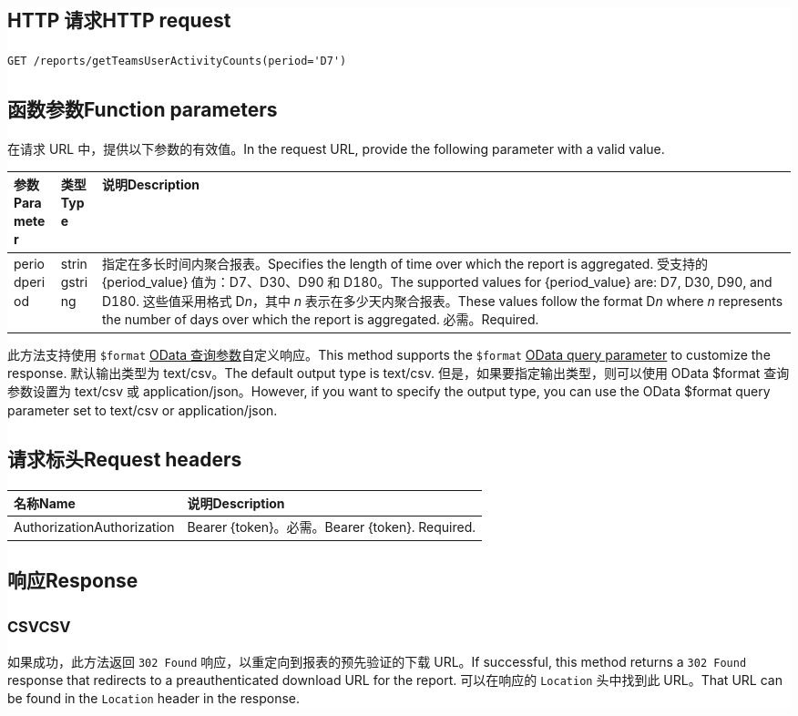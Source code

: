## <a name="http-request"></a><span data-ttu-id="9cf2b-120">HTTP 请求</span><span class="sxs-lookup"><span data-stu-id="9cf2b-120">HTTP request</span></span>



```http
GET /reports/getTeamsUserActivityCounts(period='D7')
```

## <a name="function-parameters"></a><span data-ttu-id="9cf2b-121">函数参数</span><span class="sxs-lookup"><span data-stu-id="9cf2b-121">Function parameters</span></span>

<span data-ttu-id="9cf2b-122">在请求 URL 中，提供以下参数的有效值。</span><span class="sxs-lookup"><span data-stu-id="9cf2b-122">In the request URL, provide the following parameter with a valid value.</span></span>

| <span data-ttu-id="9cf2b-123">参数</span><span class="sxs-lookup"><span data-stu-id="9cf2b-123">Parameter</span></span> | <span data-ttu-id="9cf2b-124">类型</span><span class="sxs-lookup"><span data-stu-id="9cf2b-124">Type</span></span>   | <span data-ttu-id="9cf2b-125">说明</span><span class="sxs-lookup"><span data-stu-id="9cf2b-125">Description</span></span>                              |
| :-------- | :----- | :--------------------------------------- |
| <span data-ttu-id="9cf2b-126">period</span><span class="sxs-lookup"><span data-stu-id="9cf2b-126">period</span></span>    | <span data-ttu-id="9cf2b-127">string</span><span class="sxs-lookup"><span data-stu-id="9cf2b-127">string</span></span> | <span data-ttu-id="9cf2b-128">指定在多长时间内聚合报表。</span><span class="sxs-lookup"><span data-stu-id="9cf2b-128">Specifies the length of time over which the report is aggregated.</span></span> <span data-ttu-id="9cf2b-129">受支持的 {period_value} 值为：D7、D30、D90 和 D180。</span><span class="sxs-lookup"><span data-stu-id="9cf2b-129">The supported values for {period_value} are: D7, D30, D90, and D180.</span></span> <span data-ttu-id="9cf2b-130">这些值采用格式 D*n*，其中 *n* 表示在多少天内聚合报表。</span><span class="sxs-lookup"><span data-stu-id="9cf2b-130">These values follow the format D*n* where *n* represents the number of days over which the report is aggregated.</span></span> <span data-ttu-id="9cf2b-131">必需。</span><span class="sxs-lookup"><span data-stu-id="9cf2b-131">Required.</span></span> |

<span data-ttu-id="9cf2b-132">此方法支持使用 `$format` [OData 查询参数](/graph/query-parameters)自定义响应。</span><span class="sxs-lookup"><span data-stu-id="9cf2b-132">This method supports the `$format` [OData query parameter](/graph/query-parameters) to customize the response.</span></span> <span data-ttu-id="9cf2b-133">默认输出类型为 text/csv。</span><span class="sxs-lookup"><span data-stu-id="9cf2b-133">The default output type is text/csv.</span></span> <span data-ttu-id="9cf2b-134">但是，如果要指定输出类型，则可以使用 OData $format 查询参数设置为 text/csv 或 application/json。</span><span class="sxs-lookup"><span data-stu-id="9cf2b-134">However, if you want to specify the output type, you can use the OData $format query parameter set to text/csv or application/json.</span></span>

## <a name="request-headers"></a><span data-ttu-id="9cf2b-135">请求标头</span><span class="sxs-lookup"><span data-stu-id="9cf2b-135">Request headers</span></span>

| <span data-ttu-id="9cf2b-136">名称</span><span class="sxs-lookup"><span data-stu-id="9cf2b-136">Name</span></span>          | <span data-ttu-id="9cf2b-137">说明</span><span class="sxs-lookup"><span data-stu-id="9cf2b-137">Description</span></span>               |
| :------------ | :------------------------ |
| <span data-ttu-id="9cf2b-138">Authorization</span><span class="sxs-lookup"><span data-stu-id="9cf2b-138">Authorization</span></span> | <span data-ttu-id="9cf2b-p107">Bearer {token}。必需。</span><span class="sxs-lookup"><span data-stu-id="9cf2b-p107">Bearer {token}. Required.</span></span> |

## <a name="response"></a><span data-ttu-id="9cf2b-141">响应</span><span class="sxs-lookup"><span data-stu-id="9cf2b-141">Response</span></span>

### <a name="csv"></a><span data-ttu-id="9cf2b-142">CSV</span><span class="sxs-lookup"><span data-stu-id="9cf2b-142">CSV</span></span>

<span data-ttu-id="9cf2b-143">如果成功，此方法返回 `302 Found` 响应，以重定向到报表的预先验证的下载 URL。</span><span class="sxs-lookup"><span data-stu-id="9cf2b-143">If successful, this method returns a `302 Found` response that redirects to a preauthenticated download URL for the report.</span></span> <span data-ttu-id="9cf2b-144">可以在响应的 `Location` 头中找到此 URL。</span><span class="sxs-lookup"><span data-stu-id="9cf2b-144">That URL can be found in the `Location` header in the response.</span></span>
